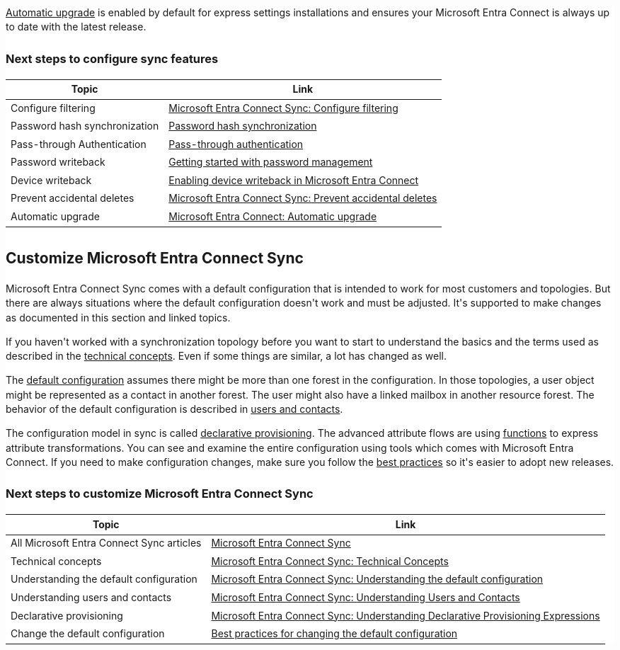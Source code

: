 [Automatic upgrade](how-to-connect-install-automatic-upgrade.md) is enabled by default for express settings installations and ensures your Microsoft Entra Connect is always up to date with the latest release.

### Next steps to configure sync features
|Topic |Link|  
| --- | --- |
|Configure filtering | [Microsoft Entra Connect Sync: Configure filtering](how-to-connect-sync-configure-filtering.md)|
|Password hash synchronization | [Password hash synchronization](how-to-connect-password-hash-synchronization.md)|
|Pass-through Authentication | [Pass-through authentication](how-to-connect-pta.md)
|Password writeback | [Getting started with password management](~/identity/authentication/tutorial-enable-sspr.md)|
|Device writeback | [Enabling device writeback in Microsoft Entra Connect](how-to-connect-device-writeback.md)|
|Prevent accidental deletes | [Microsoft Entra Connect Sync: Prevent accidental deletes](how-to-connect-sync-feature-prevent-accidental-deletes.md)|
|Automatic upgrade | [Microsoft Entra Connect: Automatic upgrade](how-to-connect-install-automatic-upgrade.md)|

<a name='customize-azure-ad-connect-sync'></a>

## Customize Microsoft Entra Connect Sync
Microsoft Entra Connect Sync comes with a default configuration that is intended to work for most customers and topologies. But there are always situations where the default configuration doesn't work and must be adjusted. It's supported to make changes as documented in this section and linked topics.

If you haven't worked with a synchronization topology before you want to start to understand the basics and the terms used as described in the [technical concepts](how-to-connect-sync-technical-concepts.md). Even if some things are similar, a lot has changed as well.

The [default configuration](concept-azure-ad-connect-sync-default-configuration.md) assumes there might be more than one forest in the configuration. In those topologies, a user object might be represented as a contact in another forest. The user might also have a linked mailbox in another resource forest. The behavior of the default configuration is described in [users and contacts](concept-azure-ad-connect-sync-user-and-contacts.md).

The configuration model in sync is called [declarative provisioning](concept-azure-ad-connect-sync-declarative-provisioning-expressions.md). The advanced attribute flows are using [functions](reference-connect-sync-functions-reference.md) to express attribute transformations. You can see and examine the entire configuration using tools which comes with Microsoft Entra Connect. If you need to make configuration changes, make sure you follow the [best practices](how-to-connect-sync-best-practices-changing-default-configuration.md) so it's easier to adopt new releases.

<a name='next-steps-to-customize-azure-ad-connect-sync'></a>

### Next steps to customize Microsoft Entra Connect Sync
|Topic |Link|  
| --- | --- |
|All Microsoft Entra Connect Sync articles | [Microsoft Entra Connect Sync](how-to-connect-sync-whatis.md)|
|Technical concepts | [Microsoft Entra Connect Sync: Technical Concepts](how-to-connect-sync-technical-concepts.md)|
|Understanding the default configuration | [Microsoft Entra Connect Sync: Understanding the default configuration](concept-azure-ad-connect-sync-default-configuration.md)|
|Understanding users and contacts | [Microsoft Entra Connect Sync: Understanding Users and Contacts](concept-azure-ad-connect-sync-user-and-contacts.md)|
|Declarative provisioning | [Microsoft Entra Connect Sync: Understanding Declarative Provisioning Expressions](concept-azure-ad-connect-sync-declarative-provisioning-expressions.md)|
|Change the default configuration | [Best practices for changing the default configuration](how-to-connect-sync-best-practices-changing-default-configuration.md)|
